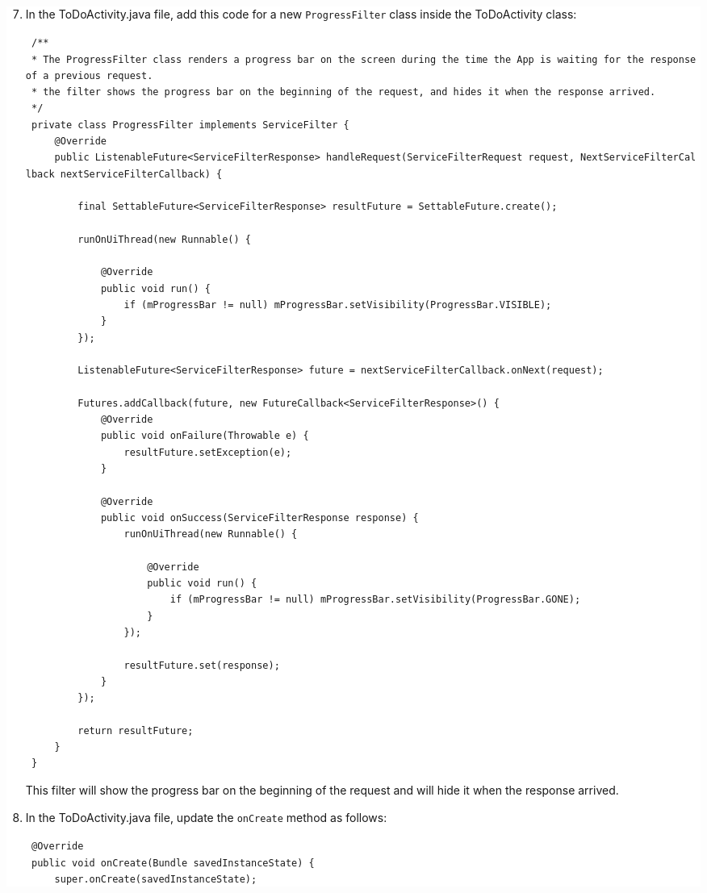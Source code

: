 7. In the ToDoActivity.java file, add this code for a new `ProgressFilter` class inside the ToDoActivity class:
		
		/**
		* The ProgressFilter class renders a progress bar on the screen during the time the App is waiting for the response of a previous request.
		* the filter shows the progress bar on the beginning of the request, and hides it when the response arrived.
		*/
		private class ProgressFilter implements ServiceFilter {
			@Override
			public ListenableFuture<ServiceFilterResponse> handleRequest(ServiceFilterRequest request, NextServiceFilterCallback nextServiceFilterCallback) {

				final SettableFuture<ServiceFilterResponse> resultFuture = SettableFuture.create();

				runOnUiThread(new Runnable() {

					@Override
					public void run() {
						if (mProgressBar != null) mProgressBar.setVisibility(ProgressBar.VISIBLE);
					}
				});

				ListenableFuture<ServiceFilterResponse> future = nextServiceFilterCallback.onNext(request);

				Futures.addCallback(future, new FutureCallback<ServiceFilterResponse>() {
					@Override
					public void onFailure(Throwable e) {
						resultFuture.setException(e);
					}

					@Override
					public void onSuccess(ServiceFilterResponse response) {
						runOnUiThread(new Runnable() {

							@Override
							public void run() {
								if (mProgressBar != null) mProgressBar.setVisibility(ProgressBar.GONE);
							}
						});

						resultFuture.set(response);
					}
				});

				return resultFuture;
			}
		}
		
	This filter will show the progress bar on the beginning of the request and will hide it when the response arrived.

8. In the ToDoActivity.java file, update the `onCreate` method as follows:

		@Override
	    public void onCreate(Bundle savedInstanceState) {
		    super.onCreate(savedInstanceState);
		    